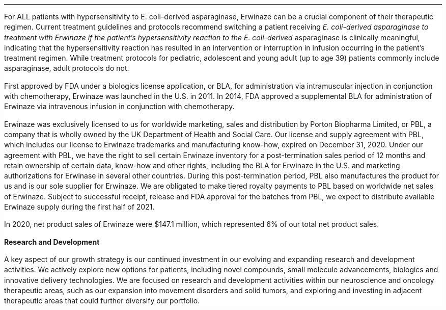 
-----

For ALL patients with hypersensitivity to E. coli-derived asparaginase, Erwinaze can be a crucial component
of their therapeutic regimen. Current treatment guidelines and protocols recommend switching a patient receiving
_E. coli-derived asparaginase to treatment with Erwinaze if the patient’s hypersensitivity reaction to the E. coli-derived_
asparaginase is clinically meaningful, indicating that the hypersensitivity reaction has resulted in an intervention or
interruption in infusion occurring in the patient’s treatment regimen. While treatment protocols for pediatric,
adolescent and young adult (up to age 39) patients commonly include asparaginase, adult protocols do not.

First approved by FDA under a biologics license application, or BLA, for administration via intramuscular
injection in conjunction with chemotherapy, Erwinaze was launched in the U.S. in 2011. In 2014, FDA approved a
supplemental BLA for administration of Erwinaze via intravenous infusion in conjunction with chemotherapy.

Erwinaze was exclusively licensed to us for worldwide marketing, sales and distribution by Porton
Biopharma Limited, or PBL, a company that is wholly owned by the UK Department of Health and Social Care. Our
license and supply agreement with PBL, which includes our license to Erwinaze trademarks and manufacturing
know-how, expired on December 31, 2020. Under our agreement with PBL, we have the right to sell certain Erwinaze
inventory for a post-termination sales period of 12 months and retain ownership of certain data, know-how and other
rights, including the BLA for Erwinaze in the U.S. and marketing authorizations for Erwinase in several other
countries. During this post-termination period, PBL also manufactures the product for us and is our sole supplier for
Erwinaze. We are obligated to make tiered royalty payments to PBL based on worldwide net sales of Erwinaze.
Subject to successful receipt, release and FDA approval for the batches from PBL, we expect to distribute available
Erwinaze supply during the first half of 2021.

In 2020, net product sales of Erwinaze were $147.1 million, which represented 6% of our total net product
sales.

**Research and Development**

A key aspect of our growth strategy is our continued investment in our evolving and expanding research and
development activities. We actively explore new options for patients, including novel compounds, small molecule
advancements, biologics and innovative delivery technologies. We are focused on research and development
activities within our neuroscience and oncology therapeutic areas, such as our expansion into movement disorders and
solid tumors, and exploring and investing in adjacent therapeutic areas that could further diversify our portfolio.
